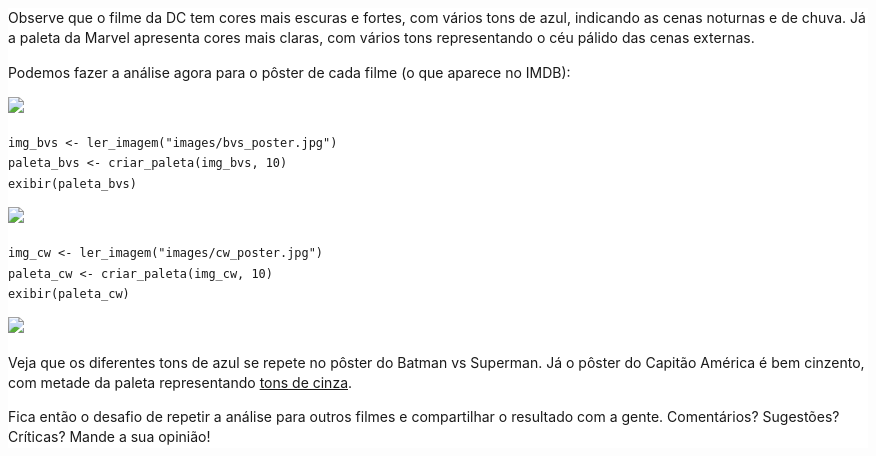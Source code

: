 <p>Observe que o filme da DC tem cores mais escuras e fortes, com v&#xE1;rios tons de azul, indicando as cenas noturnas e de chuva. J&#xE1; a paleta da Marvel apresenta cores mais claras, com v&#xE1;rios tons representando o c&#xE9;u p&#xE1;lido das cenas externas.</p>
<p>Podemos fazer a an&#xE1;lise agora para o p&#xF4;ster de cada filme (o que aparece no IMDB):</p>
<p><img src="http://curso-r.com/blog/2017-05-01-as-paletas-de-cores-da-marvel-vs-dc_files/figure-html/unnamed-chunk-12-1.png" width="768"></p>
<pre class="r"><code>img_bvs &lt;- ler_imagem(&quot;images/bvs_poster.jpg&quot;)
paleta_bvs &lt;- criar_paleta(img_bvs, 10)
exibir(paleta_bvs)</code></pre>
<p><img src="http://curso-r.com/blog/2017-05-01-as-paletas-de-cores-da-marvel-vs-dc_files/figure-html/unnamed-chunk-14-1.png" width="768"></p>
<pre class="r"><code>img_cw &lt;- ler_imagem(&quot;images/cw_poster.jpg&quot;)
paleta_cw &lt;- criar_paleta(img_cw, 10)
exibir(paleta_cw)</code></pre>
<p><img src="http://curso-r.com/blog/2017-05-01-as-paletas-de-cores-da-marvel-vs-dc_files/figure-html/unnamed-chunk-16-1.png" width="768"></p>
<p>Veja que os diferentes tons de azul se repete no p&#xF4;ster do Batman vs Superman. J&#xE1; o p&#xF4;ster do Capit&#xE3;o Am&#xE9;rica &#xE9; bem cinzento, com metade da paleta representando <a href="http://media.melty.com.br/article-6991-ratio265_1020/filme-50-tons-de-cinza-jamie-dornan-christian.jpg">tons de cinza</a>.</p>
<p>Fica ent&#xE3;o o desafio de repetir a an&#xE1;lise para outros filmes e compartilhar o resultado com a gente. Coment&#xE1;rios? Sugest&#xF5;es? Cr&#xED;ticas? Mande a sua opini&#xE3;o!</p> </div>
